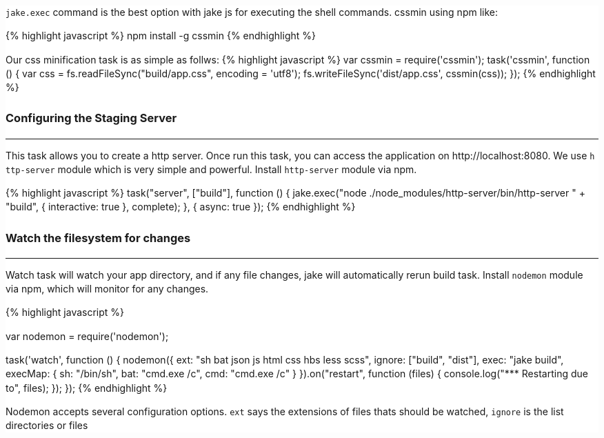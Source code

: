 ```jake.exec``` command is the best option with jake js for executing the shell commands.
cssmin using npm like:


{% highlight javascript %}
npm install -g cssmin
{% endhighlight %} 

Our css minification task is as simple as follws:
{% highlight javascript %}
var cssmin = require('cssmin');
task('cssmin', function () {
    var css = fs.readFileSync("build/app.css", encoding = 'utf8');
    fs.writeFileSync('dist/app.css', cssmin(css));
});
{% endhighlight %}


### Configuring the Staging Server

---

This task allows you to create a http server. Once run this task, you can access the application on http://localhost:8080. We use ```http-server``` module
which is very simple and powerful. Install ```http-server```  module via npm.  

{% highlight javascript %}
task("server", ["build"], function () {
    jake.exec("node ./node_modules/http-server/bin/http-server " + "build", {
        interactive: true
    }, complete);
}, { async: true });
{% endhighlight %}

### Watch the filesystem for changes

---

Watch task will watch your app directory, and if any file changes, jake will automatically rerun build task. Install ```nodemon``` module via npm, which will
monitor for any changes.

{% highlight javascript %}

var nodemon = require('nodemon');

task('watch', function () {
    nodemon({
        ext: "sh bat json js html css hbs less scss",
        ignore: ["build", "dist"],
        exec: "jake build",
        execMap: {
            sh: "/bin/sh",
            bat: "cmd.exe /c",
            cmd: "cmd.exe /c"
        }
    }).on("restart", function (files) {
        console.log("*** Restarting due to", files);
    });
});
{% endhighlight %}

Nodemon accepts several configuration options. ```ext``` says the extensions of files thats should be watched, ```ignore``` is the list directories or files
```